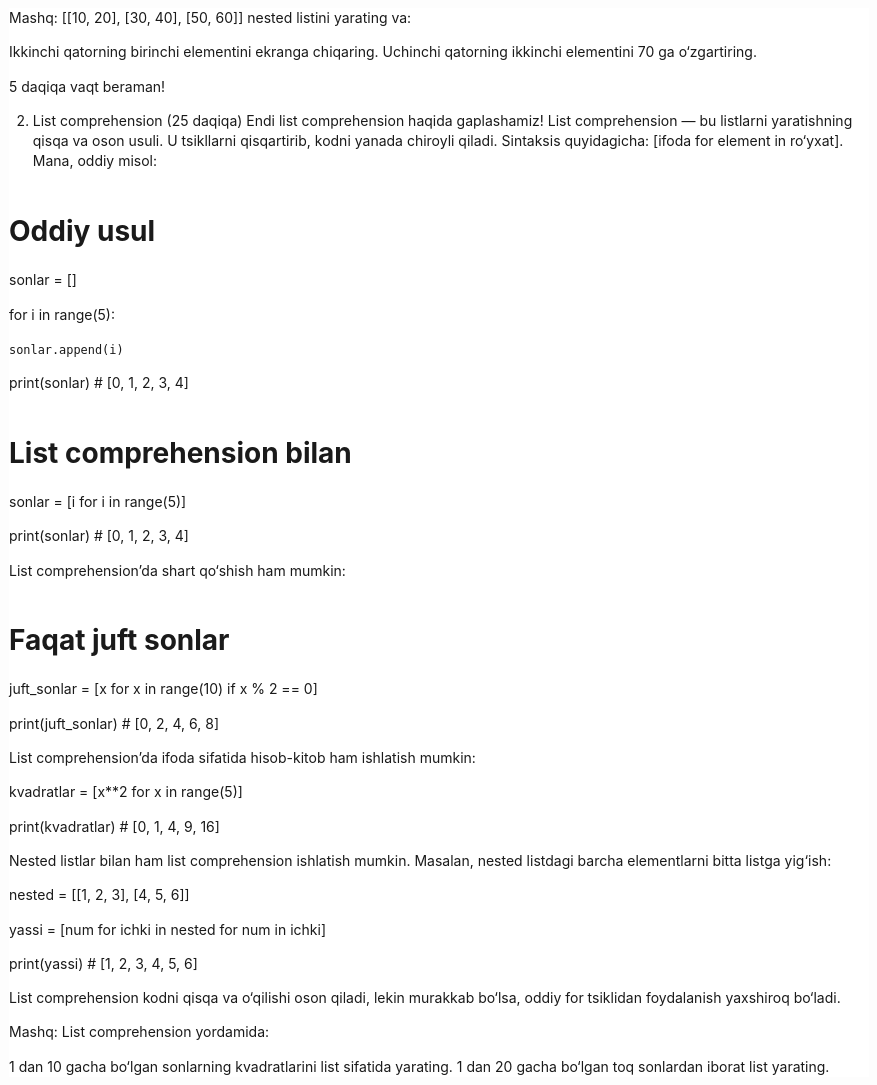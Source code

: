 Mashq: [[10, 20], [30, 40], [50, 60]] nested listini yarating va:

Ikkinchi qatorning birinchi elementini ekranga chiqaring.
Uchinchi qatorning ikkinchi elementini 70 ga o‘zgartiring.

5 daqiqa vaqt beraman!


2. List comprehension (25 daqiqa)
Endi list comprehension haqida gaplashamiz! List comprehension — bu listlarni yaratishning qisqa va oson usuli. U tsikllarni qisqartirib, kodni yanada chiroyli qiladi. Sintaksis quyidagicha: [ifoda for element in ro‘yxat]. Mana, oddiy misol:

# Oddiy usul

sonlar = []

for i in range(5):

    sonlar.append(i)

print(sonlar)  # [0, 1, 2, 3, 4]

# List comprehension bilan

sonlar = [i for i in range(5)]

print(sonlar)  # [0, 1, 2, 3, 4]

List comprehension’da shart qo‘shish ham mumkin:

# Faqat juft sonlar

juft_sonlar = [x for x in range(10) if x % 2 == 0]

print(juft_sonlar)  # [0, 2, 4, 6, 8]

List comprehension’da ifoda sifatida hisob-kitob ham ishlatish mumkin:

kvadratlar = [x**2 for x in range(5)]

print(kvadratlar)  # [0, 1, 4, 9, 16]

Nested listlar bilan ham list comprehension ishlatish mumkin. Masalan, nested listdagi barcha elementlarni bitta listga yig‘ish:

nested = [[1, 2, 3], [4, 5, 6]]

yassi = [num for ichki in nested for num in ichki]

print(yassi)  # [1, 2, 3, 4, 5, 6]

List comprehension kodni qisqa va o‘qilishi oson qiladi, lekin murakkab bo‘lsa, oddiy for tsiklidan foydalanish yaxshiroq bo‘ladi.

Mashq: List comprehension yordamida:

1 dan 10 gacha bo‘lgan sonlarning kvadratlarini list sifatida yarating.
1 dan 20 gacha bo‘lgan toq sonlardan iborat list yarating.
